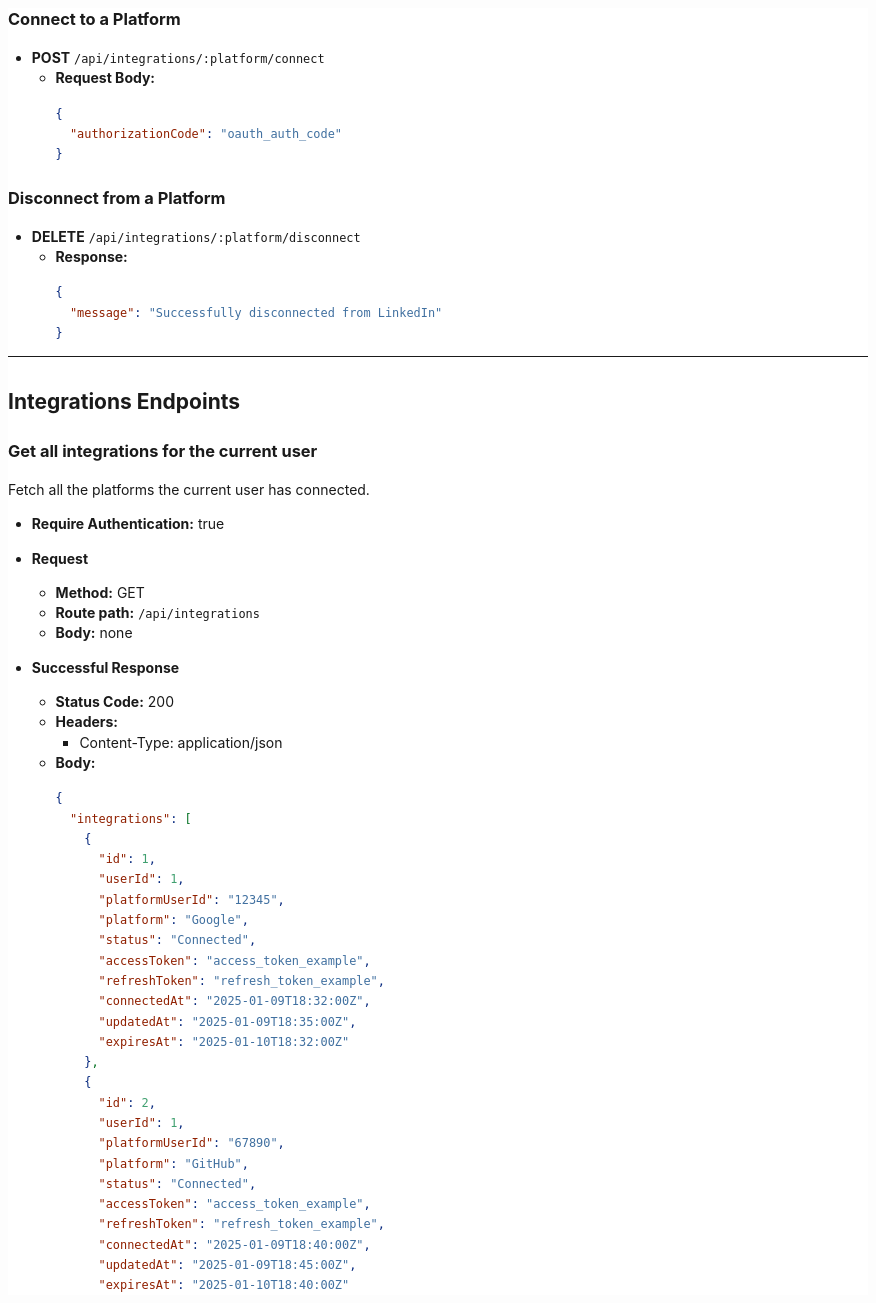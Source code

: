 ### Connect to a Platform
- **POST** `/api/integrations/:platform/connect`
  - **Request Body:**
    ```json
    {
      "authorizationCode": "oauth_auth_code"
    }
    ```

### Disconnect from a Platform
- **DELETE** `/api/integrations/:platform/disconnect`
  - **Response:**
    ```json
    {
      "message": "Successfully disconnected from LinkedIn"
    }
    ```

---

## **Integrations Endpoints**

### **Get all integrations for the current user**

Fetch all the platforms the current user has connected.

- **Require Authentication:** true
- **Request**
  - **Method:** GET
  - **Route path:** `/api/integrations`
  - **Body:** none

- **Successful Response**
  - **Status Code:** 200
  - **Headers:**
    - Content-Type: application/json
  - **Body:**
    ```json
    {
      "integrations": [
        {
          "id": 1,
          "userId": 1,
          "platformUserId": "12345",
          "platform": "Google",
          "status": "Connected",
          "accessToken": "access_token_example",
          "refreshToken": "refresh_token_example",
          "connectedAt": "2025-01-09T18:32:00Z",
          "updatedAt": "2025-01-09T18:35:00Z",
          "expiresAt": "2025-01-10T18:32:00Z"
        },
        {
          "id": 2,
          "userId": 1,
          "platformUserId": "67890",
          "platform": "GitHub",
          "status": "Connected",
          "accessToken": "access_token_example",
          "refreshToken": "refresh_token_example",
          "connectedAt": "2025-01-09T18:40:00Z",
          "updatedAt": "2025-01-09T18:45:00Z",
          "expiresAt": "2025-01-10T18:40:00Z"